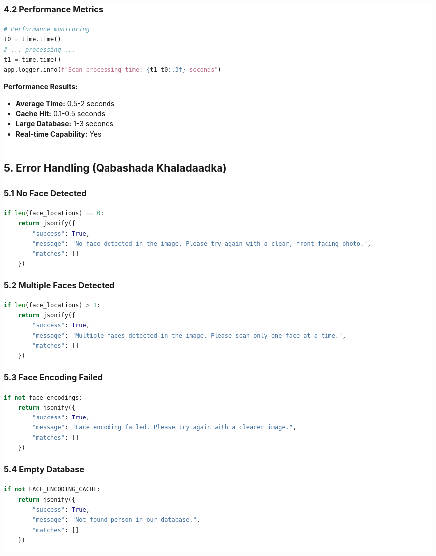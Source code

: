 ### 4.2 Performance Metrics
```python
# Performance monitoring
t0 = time.time()
# ... processing ...
t1 = time.time()
app.logger.info(f"Scan processing time: {t1-t0:.3f} seconds")
```

**Performance Results:**
- **Average Time:** 0.5-2 seconds
- **Cache Hit:** 0.1-0.5 seconds  
- **Large Database:** 1-3 seconds
- **Real-time Capability:** Yes

---

## 5. Error Handling (Qabashada Khaladaadka)

### 5.1 No Face Detected
```python
if len(face_locations) == 0:
    return jsonify({
        "success": True,
        "message": "No face detected in the image. Please try again with a clear, front-facing photo.",
        "matches": []
    })
```

### 5.2 Multiple Faces Detected
```python
if len(face_locations) > 1:
    return jsonify({
        "success": True,
        "message": "Multiple faces detected in the image. Please scan only one face at a time.",
        "matches": []
    })
```

### 5.3 Face Encoding Failed
```python
if not face_encodings:
    return jsonify({
        "success": True,
        "message": "Face encoding failed. Please try again with a clearer image.",
        "matches": []
    })
```

### 5.4 Empty Database
```python
if not FACE_ENCODING_CACHE:
    return jsonify({
        "success": True,
        "message": "Not found person in our database.",
        "matches": []
    })
```

---